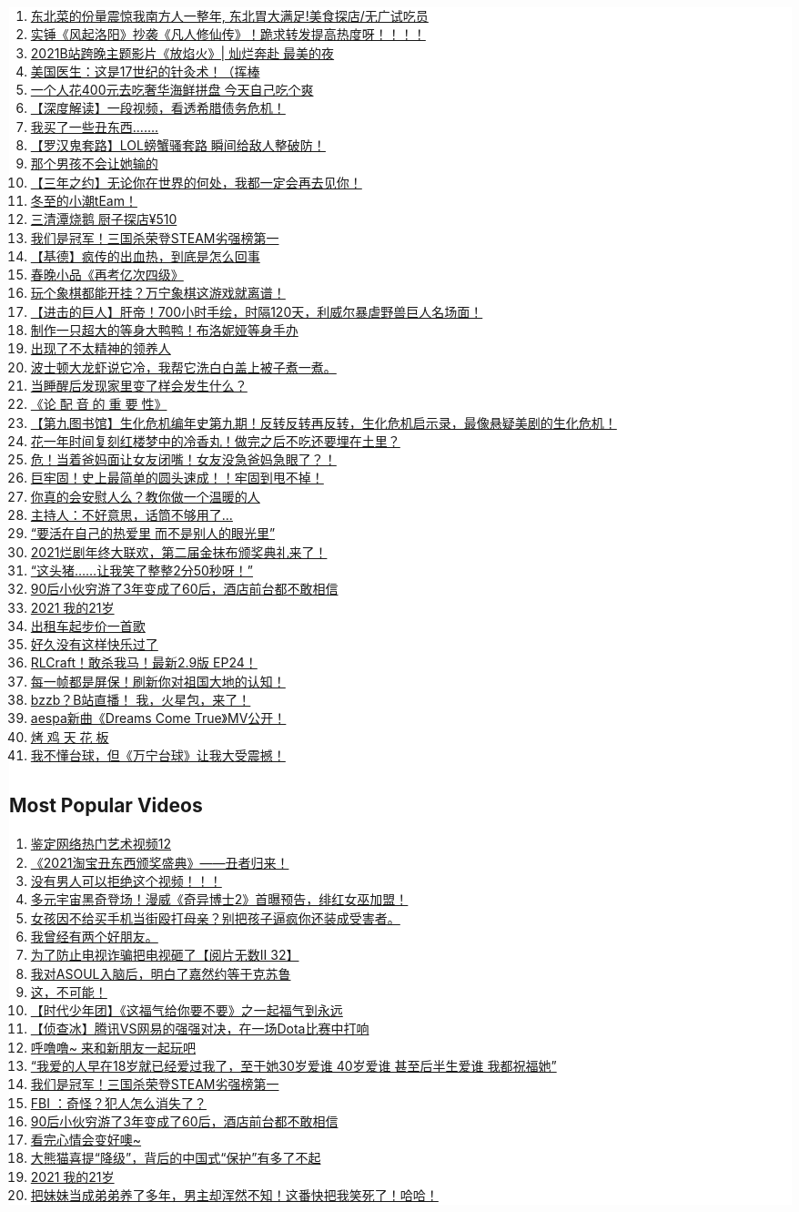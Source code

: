 1. [东北菜的份量震惊我南方人一整年, 东北胃大满足!美食探店/无广试吃员](https://www.bilibili.com/video/BV1VZ4y1X7CK)
1. [实锤《风起洛阳》抄袭《凡人修仙传》！跪求转发提高热度呀！！！！](https://www.bilibili.com/video/BV1b34y167tP)
1. [2021B站跨晚主题影片《放焰火》| 灿烂奔赴 最美的夜](https://www.bilibili.com/video/BV1Y34y167ot)
1. [美国医生：这是17世纪的针灸术！（挥棒](https://www.bilibili.com/video/BV1t34y167gy)
1. [一个人花400元去吃奢华海鲜拼盘 今天自己吃个爽](https://www.bilibili.com/video/BV1Xq4y12785)
1. [【深度解读】一段视频，看透希腊债务危机！](https://www.bilibili.com/video/BV17q4y1B7R9)
1. [我买了一些丑东西.......](https://www.bilibili.com/video/BV1GP4y1H7Mu)
1. [【罗汉鬼套路】LOL螃蟹骚套路 瞬间给敌人整破防！](https://www.bilibili.com/video/BV1xL41157LA)
1. [那个男孩不会让她输的](https://www.bilibili.com/video/BV17q4y1B74g)
1. [【三年之约】无论你在世界的何处，我都一定会再去见你！](https://www.bilibili.com/video/BV1gZ4y1X7HP)
1. [冬至的小潮tEam！](https://www.bilibili.com/video/BV1cR4y1s76U)
1. [三清潭烧鹅 厨子探店¥510](https://www.bilibili.com/video/BV1Gg411A7Ek)
1. [我们是冠军！三国杀荣登STEAM劣强榜第一](https://www.bilibili.com/video/BV1TL4y1n7td)
1. [【基德】疯传的出血热，到底是怎么回事](https://www.bilibili.com/video/BV1na41167Hp)
1. [春晚小品《再考亿次四级》](https://www.bilibili.com/video/BV1Bi4y197gf)
1. [玩个象棋都能开挂？万宁象棋这游戏就离谱！](https://www.bilibili.com/video/BV1cr4y1Q72G)
1. [【进击的巨人】肝帝！700小时手绘，时隔120天，利威尔暴虐野兽巨人名场面！](https://www.bilibili.com/video/BV1eM4y1c7mg)
1. [制作一只超大的等身大鸭鸭！布洛妮娅等身手办](https://www.bilibili.com/video/BV15P4y1H7cj)
1. [出现了不太精神的领养人](https://www.bilibili.com/video/BV1jR4y1W7VM)
1. [波士顿大龙虾说它冷，我帮它洗白白盖上被子煮一煮。](https://www.bilibili.com/video/BV1RM4y1c7c4)
1. [当睡醒后发现家里变了样会发生什么？](https://www.bilibili.com/video/BV1Ri4y1d7V8)
1. [《论 配 音 的 重 要 性》](https://www.bilibili.com/video/BV1sR4y1W7HL)
1. [【第九图书馆】生化危机编年史第九期！反转反转再反转，生化危机启示录，最像悬疑美剧的生化危机！](https://www.bilibili.com/video/BV18Y411W7SC)
1. [花一年时间复刻红楼梦中的冷香丸！做完之后不吃还要埋在土里？](https://www.bilibili.com/video/BV1CY411W7KS)
1. [危！当着爸妈面让女友闭嘴！女友没急爸妈急眼了？！](https://www.bilibili.com/video/BV1mr4y1D7wF)
1. [巨牢固！史上最简单的圆头速成！！牢固到甩不掉！](https://www.bilibili.com/video/BV1DY411W7Ut)
1. [你真的会安慰人么？教你做一个温暖的人](https://www.bilibili.com/video/BV1cD4y1c7Vu)
1. [主持人：不好意思，话筒不够用了...](https://www.bilibili.com/video/BV1wD4y1c7bA)
1. [“要活在自己的热爱里 而不是别人的眼光里”](https://www.bilibili.com/video/BV1uR4y1W7zf)
1. [2021烂剧年终大联欢，第二届金抹布颁奖典礼来了！](https://www.bilibili.com/video/BV1hL411j7Xg)
1. [“这头猪……让我笑了整整2分50秒呀！”](https://www.bilibili.com/video/BV1xQ4y1Y7rr)
1. [90后小伙穷游了3年变成了60后，酒店前台都不敢相信](https://www.bilibili.com/video/BV1PR4y1W7yL)
1. [2021 我的21岁](https://www.bilibili.com/video/BV1Rg411w7uU)
1. [出租车起步价一首歌](https://www.bilibili.com/video/BV1vZ4y1Q7GA)
1. [好久没有这样快乐过了](https://www.bilibili.com/video/BV1mZ4y1Q7Ma)
1. [RLCraft！敢杀我马！最新2.9版 EP24！](https://www.bilibili.com/video/BV1iY411W72y)
1. [每一帧都是屏保！刷新你对祖国大地的认知！](https://www.bilibili.com/video/BV1XM4y1c7fG)
1. [bzzb？B站直播！ 我，火星包，来了！](https://www.bilibili.com/video/BV1Cb4y1v74x)
1. [aespa新曲《Dreams Come True》MV公开！](https://www.bilibili.com/video/BV1iL411j7MW)
1. [烤 鸡 天 花 板](https://www.bilibili.com/video/BV1oQ4y1a7hL)
1. [我不懂台球，但《万宁台球》让我大受震撼！](https://www.bilibili.com/video/BV1jQ4y1Y79M)

## Most Popular Videos
1. [鉴定网络热门艺术视频12](https://www.bilibili.com/video/BV1z34y167mx)
1. [《2021淘宝丑东西颁奖盛典》——丑者归来！](https://www.bilibili.com/video/BV1rZ4y1Q7kW)
1. [没有男人可以拒绝这个视频！！！](https://www.bilibili.com/video/BV1YL411j7Tk)
1. [多元宇宙黑奇登场！漫威《奇异博士2》首曝预告，绯红女巫加盟！](https://www.bilibili.com/video/BV1iD4y1c7tK)
1. [女孩因不给买手机当街殴打母亲？别把孩子逼疯你还装成受害者。](https://www.bilibili.com/video/BV1TS4y1M7x3)
1. [我曾经有两个好朋友。](https://www.bilibili.com/video/BV1hR4y1W7YW)
1. [为了防止电视诈骗把电视砸了【阅片无数Ⅱ 32】](https://www.bilibili.com/video/BV1xu411S7K1)
1. [我对ASOUL入脑后，明白了嘉然约等于克苏鲁](https://www.bilibili.com/video/BV11T4y1f78Q)
1. [这，不可能！](https://www.bilibili.com/video/BV16L411j7Xy)
1. [【时代少年团】《这福气给你要不要》之一起福气到永远](https://www.bilibili.com/video/BV1MF411B7WG)
1. [【侦查冰】腾讯VS网易的强强对决，在一场Dota比赛中打响](https://www.bilibili.com/video/BV1bY411H7ra)
1. [呼噜噜~ 来和新朋友一起玩吧](https://www.bilibili.com/video/BV1dm4y1X7ZS)
1. [“我爱的人早在18岁就已经爱过我了，至于她30岁爱谁 40岁爱谁 甚至后半生爱谁 我都祝福她”](https://www.bilibili.com/video/BV1rM4y1c79r)
1. [我们是冠军！三国杀荣登STEAM劣强榜第一](https://www.bilibili.com/video/BV1TL4y1n7td)
1. [FBI ：奇怪？犯人怎么消失了？](https://www.bilibili.com/video/BV1TP4y1H7ey)
1. [90后小伙穷游了3年变成了60后，酒店前台都不敢相信](https://www.bilibili.com/video/BV1PR4y1W7yL)
1. [看完心情会变好噢~](https://www.bilibili.com/video/BV1G34y167tr)
1. [大熊猫喜提“降级”，背后的中国式“保护”有多了不起](https://www.bilibili.com/video/BV1sP4y1H7qm)
1. [2021 我的21岁](https://www.bilibili.com/video/BV1Rg411w7uU)
1. [把妹妹当成弟弟养了多年，男主却浑然不知！这番快把我笑死了！哈哈！](https://www.bilibili.com/video/BV1oR4y1W7wJ)